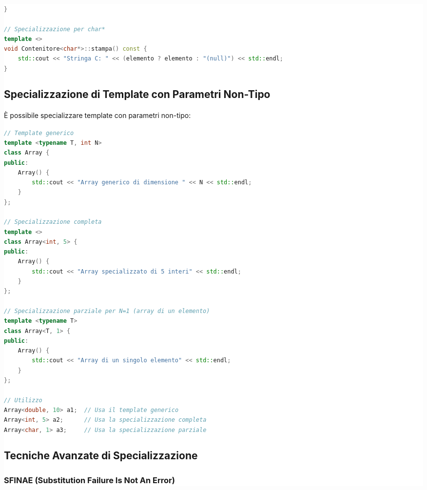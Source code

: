 ```cpp
}

// Specializzazione per char*
template <>
void Contenitore<char*>::stampa() const {
    std::cout << "Stringa C: " << (elemento ? elemento : "(null)") << std::endl;
}
```

## Specializzazione di Template con Parametri Non-Tipo

È possibile specializzare template con parametri non-tipo:

```cpp
// Template generico
template <typename T, int N>
class Array {
public:
    Array() {
        std::cout << "Array generico di dimensione " << N << std::endl;
    }
};

// Specializzazione completa
template <>
class Array<int, 5> {
public:
    Array() {
        std::cout << "Array specializzato di 5 interi" << std::endl;
    }
};

// Specializzazione parziale per N=1 (array di un elemento)
template <typename T>
class Array<T, 1> {
public:
    Array() {
        std::cout << "Array di un singolo elemento" << std::endl;
    }
};

// Utilizzo
Array<double, 10> a1;  // Usa il template generico
Array<int, 5> a2;      // Usa la specializzazione completa
Array<char, 1> a3;     // Usa la specializzazione parziale
```

## Tecniche Avanzate di Specializzazione

### SFINAE (Substitution Failure Is Not An Error)
